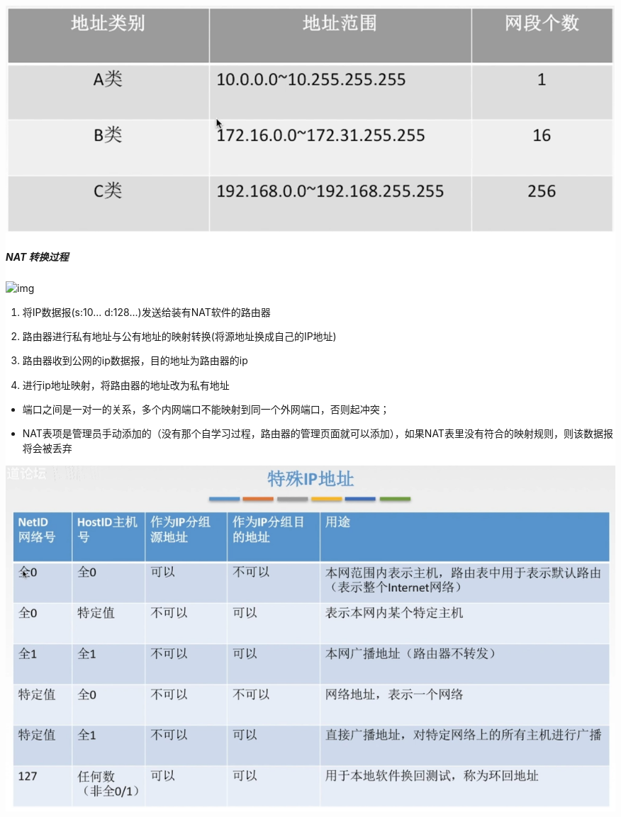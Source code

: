 ![image-20220709174939056](./assets/%E7%AC%AC%E5%9B%9B%E7%AB%A0-%E7%BD%91%E7%BB%9C%E5%B1%82.assets/image-20220709174939056.png)

##### NAT 转换过程

![img](https://gimg2.baidu.com/image_search/src=http%3A%2F%2Fraw.githubusercontent.com%2Fzdzh%2Fpothos%2Fmaster%2Fimg%2F20190725144415.png&refer=http%3A%2F%2Fraw.githubusercontent.com&app=2002&size=f9999,10000&q=a80&n=0&g=0n&fmt=auto?sec=1659952372&t=2f4deab421d6eb2834bb74fc4888b9c6)

1. 将IP数据报(s:10... d:128...)发送给装有NAT软件的路由器

2. 路由器进行私有地址与公有地址的映射转换(将源地址换成自己的IP地址)

3. 路由器收到公网的ip数据报，目的地址为路由器的ip

4. 进行ip地址映射，将路由器的地址改为私有地址
- 端口之间是一对一的关系，多个内网端口不能映射到同一个外网端口，否则起冲突；
* NAT表项是管理员手动添加的（没有那个自学习过程，路由器的管理页面就可以添加），如果NAT表里没有符合的映射规则，则该数据报将会被丢弃

![Screenshot_20220709-102223_HD](./assets/第四章-网络层.assets/Screenshot_20220709-102223_HD.jpg)
